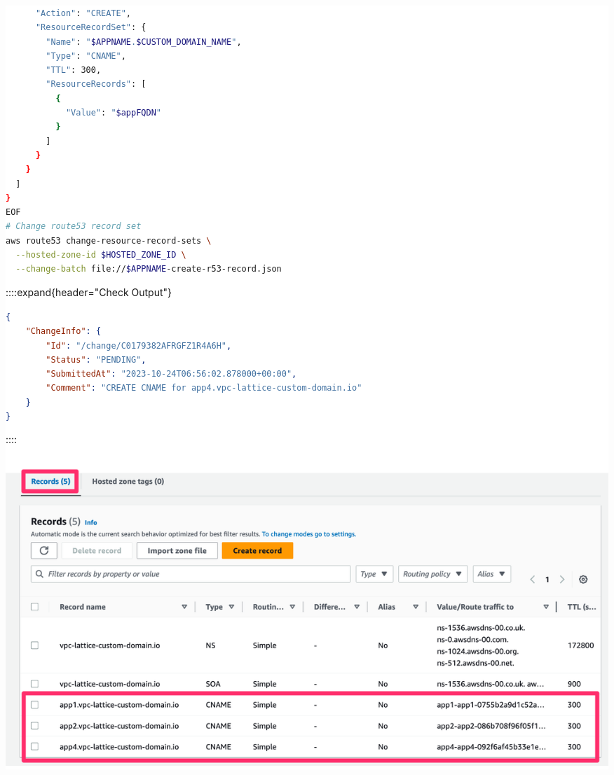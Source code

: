 ```bash
      "Action": "CREATE",
      "ResourceRecordSet": {
        "Name": "$APPNAME.$CUSTOM_DOMAIN_NAME",
        "Type": "CNAME",
        "TTL": 300,
        "ResourceRecords": [
          { 
            "Value": "$appFQDN" 
          }
        ]
      }
    }
  ]
}
EOF
# Change route53 record set
aws route53 change-resource-record-sets \
  --hosted-zone-id $HOSTED_ZONE_ID \
  --change-batch file://$APPNAME-create-r53-record.json
```

::::expand{header="Check Output"}
```json
{
    "ChangeInfo": {
        "Id": "/change/C0179382AFRGFZ1R4A6H",
        "Status": "PENDING",
        "SubmittedAt": "2023-10-24T06:56:02.878000+00:00",
        "Comment": "CREATE CNAME for app4.vpc-lattice-custom-domain.io"
    }
}
```
::::

![cname_app4.png](/static/images/6-network-security/2-vpc-lattice-service-access/cname_app4.png)
